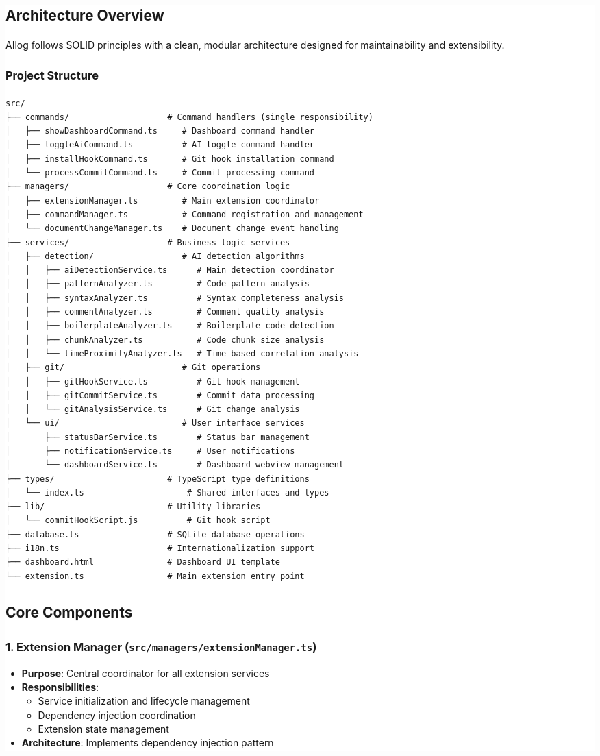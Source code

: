 ## Architecture Overview

AIlog follows SOLID principles with a clean, modular architecture designed for maintainability and extensibility.

### Project Structure

```
src/
├── commands/                    # Command handlers (single responsibility)
│   ├── showDashboardCommand.ts     # Dashboard command handler
│   ├── toggleAiCommand.ts          # AI toggle command handler
│   ├── installHookCommand.ts       # Git hook installation command
│   └── processCommitCommand.ts     # Commit processing command
├── managers/                    # Core coordination logic
│   ├── extensionManager.ts         # Main extension coordinator
│   ├── commandManager.ts           # Command registration and management
│   └── documentChangeManager.ts    # Document change event handling
├── services/                    # Business logic services
│   ├── detection/                  # AI detection algorithms
│   │   ├── aiDetectionService.ts      # Main detection coordinator
│   │   ├── patternAnalyzer.ts         # Code pattern analysis
│   │   ├── syntaxAnalyzer.ts          # Syntax completeness analysis
│   │   ├── commentAnalyzer.ts         # Comment quality analysis
│   │   ├── boilerplateAnalyzer.ts     # Boilerplate code detection
│   │   ├── chunkAnalyzer.ts           # Code chunk size analysis
│   │   └── timeProximityAnalyzer.ts   # Time-based correlation analysis
│   ├── git/                        # Git operations
│   │   ├── gitHookService.ts          # Git hook management
│   │   ├── gitCommitService.ts        # Commit data processing
│   │   └── gitAnalysisService.ts      # Git change analysis
│   └── ui/                         # User interface services
│       ├── statusBarService.ts        # Status bar management
│       ├── notificationService.ts     # User notifications
│       └── dashboardService.ts        # Dashboard webview management
├── types/                       # TypeScript type definitions
│   └── index.ts                     # Shared interfaces and types
├── lib/                         # Utility libraries
│   └── commitHookScript.js          # Git hook script
├── database.ts                  # SQLite database operations
├── i18n.ts                      # Internationalization support
├── dashboard.html               # Dashboard UI template
└── extension.ts                 # Main extension entry point
```

## Core Components

### 1. Extension Manager (`src/managers/extensionManager.ts`)
- **Purpose**: Central coordinator for all extension services
- **Responsibilities**: 
  - Service initialization and lifecycle management
  - Dependency injection coordination
  - Extension state management
- **Architecture**: Implements dependency injection pattern
